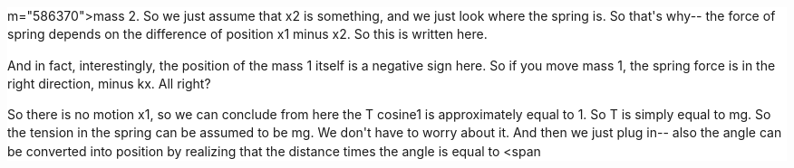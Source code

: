   m="586370">mass 2.</span> <span m="587320">So</span> <span
  m="587900">we</span> <span m="588020">just</span> <span
  m="588260">assume</span> <span m="588590">that</span> <span
  m="588770">x2</span> <span m="589090">is</span> <span
  m="589220">something,</span> <span m="590930">and</span> <span
  m="591090">we</span> <span m="591180">just</span> <span m="591390">look</span>
  <span m="592100">where</span> <span m="592680">the</span> <span
  m="592800">spring</span> <span m="593160">is.</span> <span
  m="593820">So</span> <span m="594120">that's</span> <span
  m="594390">why--</span> <span m="594830">the</span> <span
  m="595230">force</span> <span m="595560">of</span> <span
  m="595650">spring</span> <span m="595980">depends</span> <span
  m="596310">on</span> <span m="596430">the</span> <span
  m="596550">difference</span> <span m="597540">of</span> <span
  m="597690">position</span> <span m="598210">x1</span> <span
  m="598620">minus</span> <span m="599150">x2.</span> <span m="602560">So</span>
  <span m="602730">this</span> <span m="603980">is</span> <span
  m="604140">written</span> <span m="604470">here.</span></p><p><span
  m="605410">And</span> <span m="605430">in</span> <span m="605520">fact,</span>
  <span m="605980">interestingly,</span> <span m="607260">the</span> <span
  m="607380">position</span> <span m="607890">of</span> <span
  m="608010">the</span> <span m="608130">mass</span> <span m="608370">1</span>
  <span m="608610">itself</span> <span m="609000">is</span> <span
  m="609150">a</span> <span m="609210">negative</span> <span
  m="609630">sign</span> <span m="609960">here.</span> <span
  m="611380">So</span> <span m="611680">if</span> <span m="611800">you</span>
  <span m="611920">move</span> <span m="612190">mass</span> <span
  m="612490">1,</span> <span m="613150">the</span> <span
  m="613240">spring</span> <span m="613600">force</span> <span
  m="614080">is</span> <span m="615110">in</span> <span m="615220">the</span>
  <span m="615310">right</span> <span m="615490">direction,</span> <span
  m="616000">minus</span> <span m="616450">kx.</span> <span m="617926">All
  right?</span></p><p><span m="619360">So</span> <span m="619810">there</span>
  <span m="619990">is</span> <span m="620110">no</span> <span
  m="620290">motion</span> <span m="620760">x1,</span> <span
  m="621130">so</span> <span m="621250">we</span> <span m="621340">can</span>
  <span m="621520">conclude</span> <span m="621970">from</span> <span
  m="622180">here</span> <span m="622510">the</span> <span m="622780">T
  cosine1</span> <span m="624180">is</span> <span
  m="624310">approximately</span> <span m="624850">equal</span> <span
  m="625120">to</span> <span m="625270">1.</span> <span m="625750">So</span>
  <span m="626230">T</span> <span m="626530">is</span> <span
  m="626620">simply</span> <span m="627040">equal</span> <span
  m="627310">to</span> <span m="627460">mg.</span> <span m="628960">So</span>
  <span m="629110">the</span> <span m="629230">tension</span> <span
  m="629710">in</span> <span m="629830">the</span> <span
  m="629920">spring</span> <span m="630310">can</span> <span
  m="630490">be</span> <span m="630610">assumed</span> <span
  m="630940">to</span> <span m="631030">be</span> <span m="631900">mg.</span>
  <span m="633250">We</span> <span m="633340">don't</span> <span
  m="633520">have</span> <span m="633640">to</span> <span
  m="633760">worry</span> <span m="634000">about</span> <span
  m="634330">it.</span> <span m="635000">And</span> <span m="635020">then</span>
  <span m="635200">we</span> <span m="635320">just</span> <span
  m="635710">plug</span> <span m="636490">in--</span> <span
  m="637390">also</span> <span m="637720">the</span> <span
  m="637860">angle</span> <span m="638260">can</span> <span m="638470">be</span>
  <span m="638590">converted</span> <span m="639250">into</span> <span
  m="640150">position</span> <span m="640780">by</span> <span
  m="642070">realizing</span> <span m="642730">that</span> <span
  m="643770">the</span> <span m="644620">distance</span> <span
  m="645250">times</span> <span m="645610">the</span> <span
  m="645880">angle</span> <span m="646630">is</span> <span
  m="646750">equal</span> <span m="646990">to</span> <span